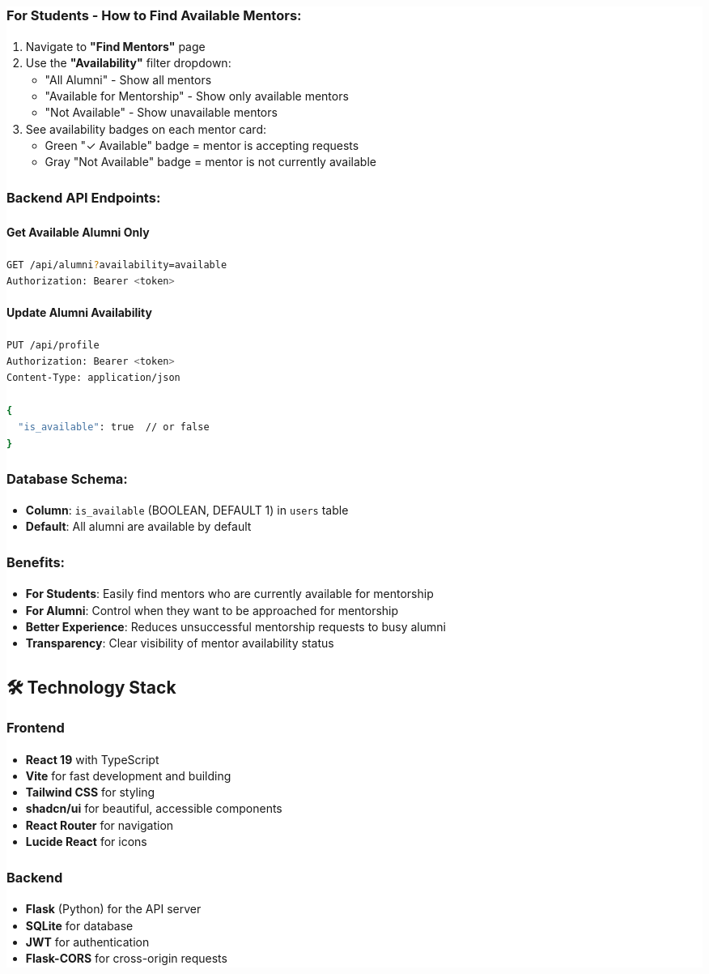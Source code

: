 ### For Students - How to Find Available Mentors:
1. Navigate to **"Find Mentors"** page
2. Use the **"Availability"** filter dropdown:
   - "All Alumni" - Show all mentors
   - "Available for Mentorship" - Show only available mentors
   - "Not Available" - Show unavailable mentors
3. See availability badges on each mentor card:
   - Green "✓ Available" badge = mentor is accepting requests
   - Gray "Not Available" badge = mentor is not currently available

### Backend API Endpoints:

#### Get Available Alumni Only
```bash
GET /api/alumni?availability=available
Authorization: Bearer <token>
```

#### Update Alumni Availability
```bash
PUT /api/profile
Authorization: Bearer <token>
Content-Type: application/json

{
  "is_available": true  // or false
}
```

### Database Schema:
- **Column**: `is_available` (BOOLEAN, DEFAULT 1) in `users` table
- **Default**: All alumni are available by default

### Benefits:
- **For Students**: Easily find mentors who are currently available for mentorship
- **For Alumni**: Control when they want to be approached for mentorship
- **Better Experience**: Reduces unsuccessful mentorship requests to busy alumni
- **Transparency**: Clear visibility of mentor availability status

## 🛠️ Technology Stack

### Frontend
- **React 19** with TypeScript
- **Vite** for fast development and building
- **Tailwind CSS** for styling
- **shadcn/ui** for beautiful, accessible components
- **React Router** for navigation
- **Lucide React** for icons

### Backend
- **Flask** (Python) for the API server
- **SQLite** for database
- **JWT** for authentication
- **Flask-CORS** for cross-origin requests
